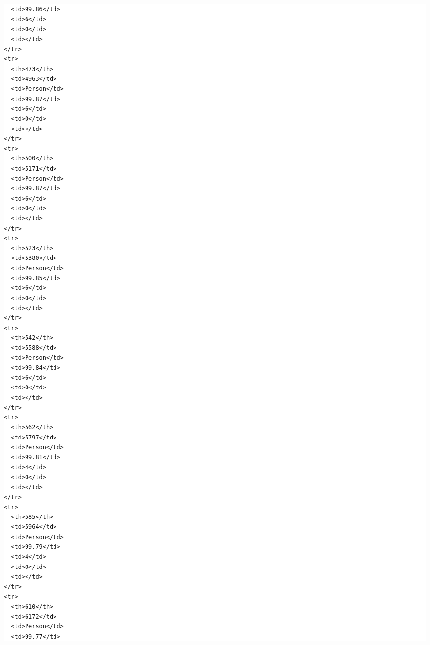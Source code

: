       <td>99.86</td>
      <td>6</td>
      <td>0</td>
      <td></td>
    </tr>
    <tr>
      <th>473</th>
      <td>4963</td>
      <td>Person</td>
      <td>99.87</td>
      <td>6</td>
      <td>0</td>
      <td></td>
    </tr>
    <tr>
      <th>500</th>
      <td>5171</td>
      <td>Person</td>
      <td>99.87</td>
      <td>6</td>
      <td>0</td>
      <td></td>
    </tr>
    <tr>
      <th>523</th>
      <td>5380</td>
      <td>Person</td>
      <td>99.85</td>
      <td>6</td>
      <td>0</td>
      <td></td>
    </tr>
    <tr>
      <th>542</th>
      <td>5588</td>
      <td>Person</td>
      <td>99.84</td>
      <td>6</td>
      <td>0</td>
      <td></td>
    </tr>
    <tr>
      <th>562</th>
      <td>5797</td>
      <td>Person</td>
      <td>99.81</td>
      <td>4</td>
      <td>0</td>
      <td></td>
    </tr>
    <tr>
      <th>585</th>
      <td>5964</td>
      <td>Person</td>
      <td>99.79</td>
      <td>4</td>
      <td>0</td>
      <td></td>
    </tr>
    <tr>
      <th>610</th>
      <td>6172</td>
      <td>Person</td>
      <td>99.77</td>